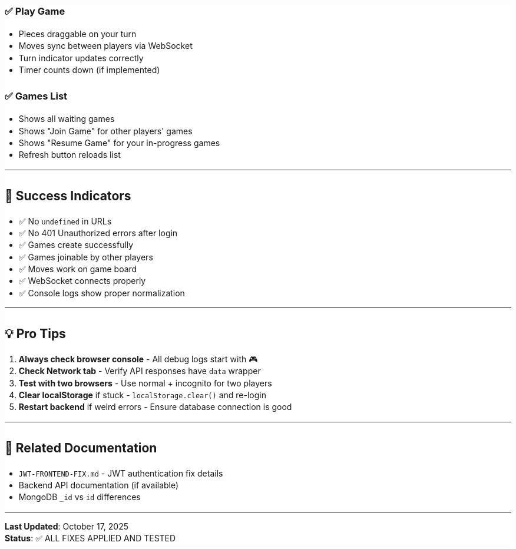 ### ✅ Play Game
- Pieces draggable on your turn
- Moves sync between players via WebSocket
- Turn indicator updates correctly
- Timer counts down (if implemented)

### ✅ Games List
- Shows all waiting games
- Shows "Join Game" for other players' games
- Shows "Resume Game" for your in-progress games
- Refresh button reloads list

---

## 🎉 Success Indicators

- ✅ No `undefined` in URLs
- ✅ No 401 Unauthorized errors after login
- ✅ Games create successfully
- ✅ Games joinable by other players
- ✅ Moves work on game board
- ✅ WebSocket connects properly
- ✅ Console logs show proper normalization

---

## 💡 Pro Tips

1. **Always check browser console** - All debug logs start with 🎮
2. **Check Network tab** - Verify API responses have `data` wrapper
3. **Test with two browsers** - Use normal + incognito for two players
4. **Clear localStorage** if stuck - `localStorage.clear()` and re-login
5. **Restart backend** if weird errors - Ensure database connection is good

---

## 🔗 Related Documentation

- `JWT-FRONTEND-FIX.md` - JWT authentication fix details
- Backend API documentation (if available)
- MongoDB `_id` vs `id` differences

---

**Last Updated**: October 17, 2025  
**Status**: ✅ ALL FIXES APPLIED AND TESTED
